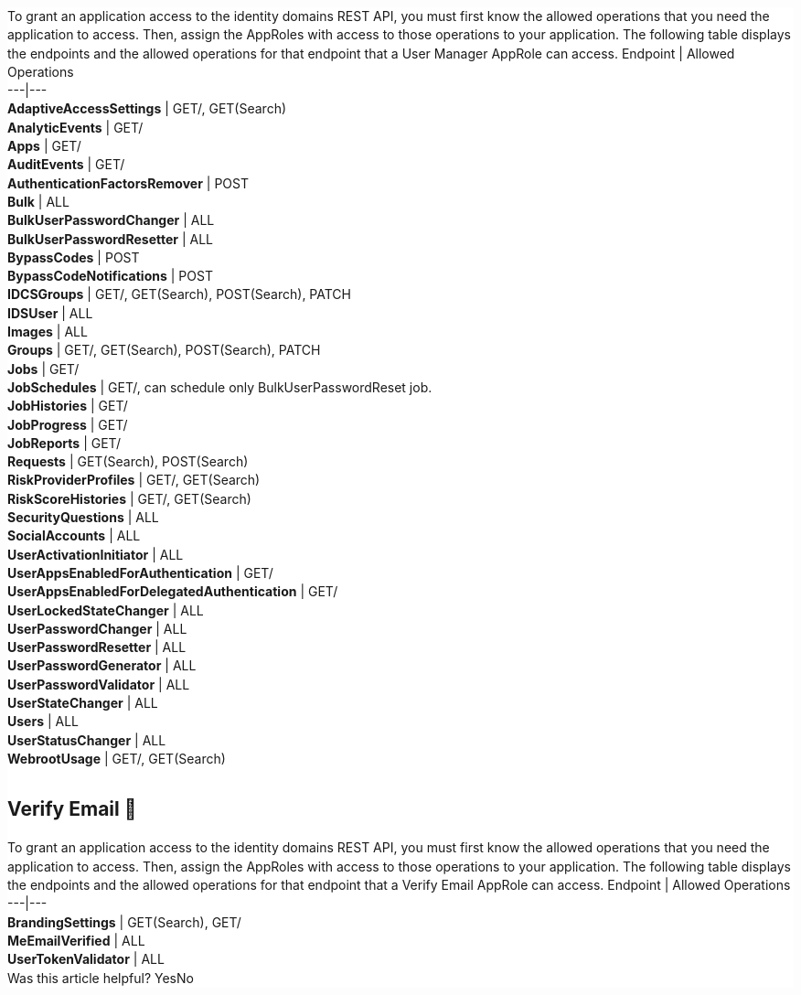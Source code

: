 To grant an application access to the identity domains REST API, you must first know the allowed operations that you need the application to access. Then, assign the AppRoles with access to those operations to your application.
The following table displays the endpoints and the allowed operations for that endpoint that a User Manager AppRole can access.
Endpoint | Allowed Operations  
---|---  
**AdaptiveAccessSettings** | GET/<ID>, GET(Search)  
**AnalyticEvents** | GET/<ID>  
**Apps** | GET/<ID>  
**AuditEvents** | GET/<ID>  
**AuthenticationFactorsRemover** | POST  
**Bulk** | ALL  
**BulkUserPasswordChanger** | ALL  
**BulkUserPasswordResetter** | ALL  
**BypassCodes** | POST  
**BypassCodeNotifications** | POST  
**IDCSGroups** | GET/<ID>, GET(Search), POST(Search), PATCH  
**IDSUser** | ALL  
**Images** | ALL  
**Groups** | GET/<ID>, GET(Search), POST(Search), PATCH  
**Jobs** | GET/<ID>  
**JobSchedules** | GET/<ID>, can schedule only BulkUserPasswordReset job.  
**JobHistories** | GET/<ID>  
**JobProgress** | GET/<ID>  
**JobReports** | GET/<ID>  
**Requests** | GET(Search), POST(Search)  
**RiskProviderProfiles** | GET/<ID>, GET(Search)  
**RiskScoreHistories** | GET/<ID>, GET(Search)  
**SecurityQuestions** | ALL  
**SocialAccounts** | ALL  
**UserActivationInitiator** | ALL  
**UserAppsEnabledForAuthentication** | GET/<ID>  
**UserAppsEnabledForDelegatedAuthentication** | GET/<ID>  
**UserLockedStateChanger** | ALL  
**UserPasswordChanger** | ALL  
**UserPasswordResetter** | ALL  
**UserPasswordGenerator** | ALL  
**UserPasswordValidator** | ALL  
**UserStateChanger** | ALL  
**Users** | ALL  
**UserStatusChanger** | ALL  
**WebrootUsage** | GET/<ID>, GET(Search)  
## Verify Email 🔗 
To grant an application access to the identity domains REST API, you must first know the allowed operations that you need the application to access. Then, assign the AppRoles with access to those operations to your application.
The following table displays the endpoints and the allowed operations for that endpoint that a Verify Email AppRole can access.
Endpoint | Allowed Operations  
---|---  
**BrandingSettings** | GET(Search), GET/<ID>  
**MeEmailVerified** | ALL  
**UserTokenValidator** | ALL  
Was this article helpful?
YesNo

